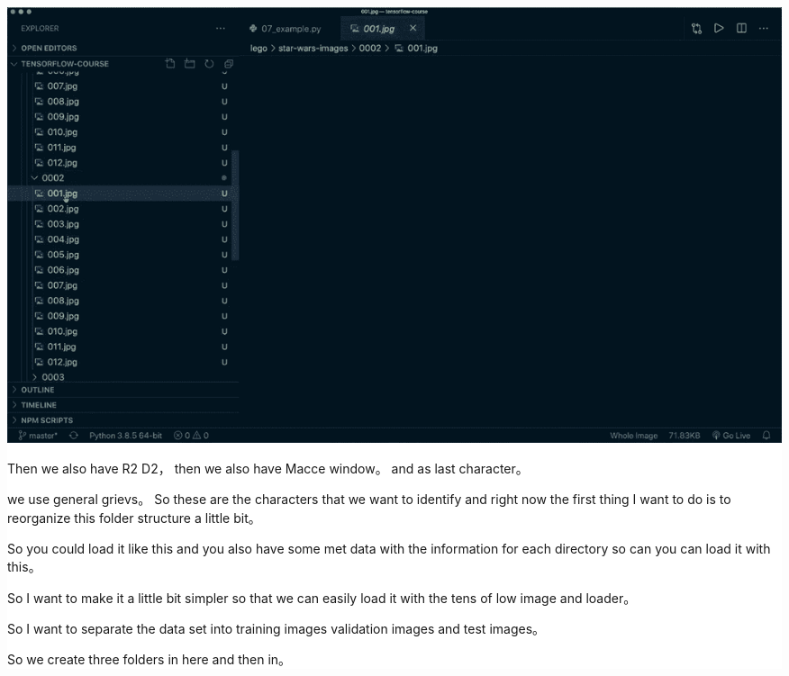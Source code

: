 ![](img/7956a7f6b5a10c99728c67c08635cf0e_4.png)

Then we also have R2 D2， then we also have Macce window。 and as last character。

 we use general grievs。 So these are the characters that we want to identify and right now the first thing I want to do is to reorganize this folder structure a little bit。

 So you could load it like this and you also have some met data with the information for each directory so can you can load it with this。

 So I want to make it a little bit simpler so that we can easily load it with the tens of low image and loader。

 So I want to separate the data set into training images validation images and test images。

 So we create three folders in here and then in。
